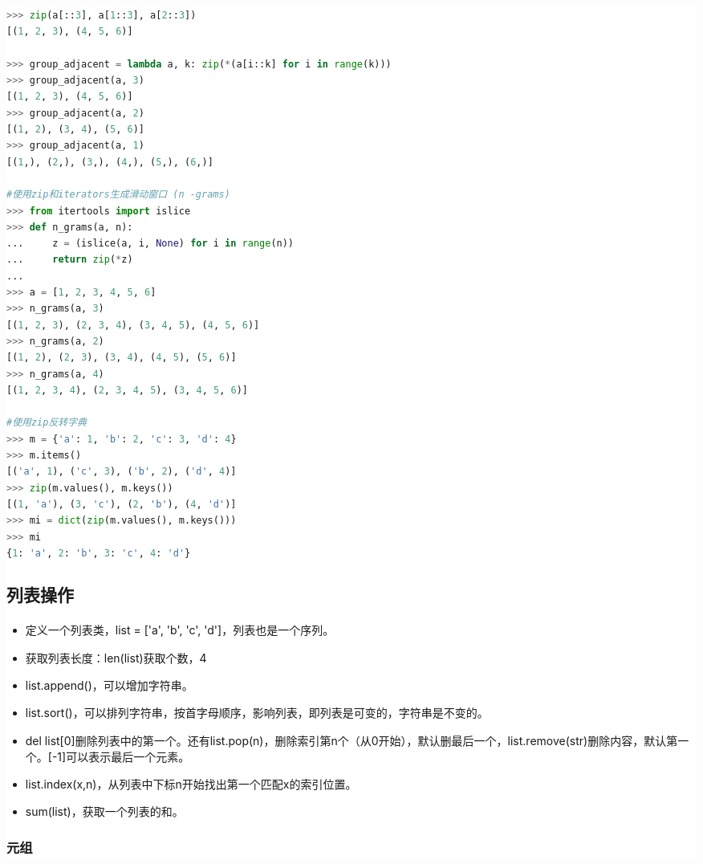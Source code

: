 ```python
>>> zip(a[::3], a[1::3], a[2::3])
[(1, 2, 3), (4, 5, 6)]

>>> group_adjacent = lambda a, k: zip(*(a[i::k] for i in range(k)))
>>> group_adjacent(a, 3)
[(1, 2, 3), (4, 5, 6)]
>>> group_adjacent(a, 2)
[(1, 2), (3, 4), (5, 6)]
>>> group_adjacent(a, 1)
[(1,), (2,), (3,), (4,), (5,), (6,)]

#使用zip和iterators生成滑动窗口 (n -grams) 
>>> from itertools import islice
>>> def n_grams(a, n):
...     z = (islice(a, i, None) for i in range(n))
...     return zip(*z)
...
>>> a = [1, 2, 3, 4, 5, 6]
>>> n_grams(a, 3)
[(1, 2, 3), (2, 3, 4), (3, 4, 5), (4, 5, 6)]
>>> n_grams(a, 2)
[(1, 2), (2, 3), (3, 4), (4, 5), (5, 6)]
>>> n_grams(a, 4)
[(1, 2, 3, 4), (2, 3, 4, 5), (3, 4, 5, 6)]

#使用zip反转字典
>>> m = {'a': 1, 'b': 2, 'c': 3, 'd': 4}
>>> m.items()
[('a', 1), ('c', 3), ('b', 2), ('d', 4)]
>>> zip(m.values(), m.keys())
[(1, 'a'), (3, 'c'), (2, 'b'), (4, 'd')]
>>> mi = dict(zip(m.values(), m.keys()))
>>> mi
{1: 'a', 2: 'b', 3: 'c', 4: 'd'}
```



## 列表操作

- 定义一个列表类，list = ['a', 'b', 'c', 'd']，列表也是一个序列。


- 获取列表长度：len(list)获取个数，4
- list.append()，可以增加字符串。
- list.sort()，可以排列字符串，按首字母顺序，影响列表，即列表是可变的，字符串是不变的。
- del list[0]删除列表中的第一个。还有list.pop(n)，删除索引第n个（从0开始），默认删最后一个，list.remove(str)删除内容，默认第一个。[-1]可以表示最后一个元素。
- list.index(x,n)，从列表中下标n开始找出第一个匹配x的索引位置。
- sum(list)，获取一个列表的和。

### 元组
